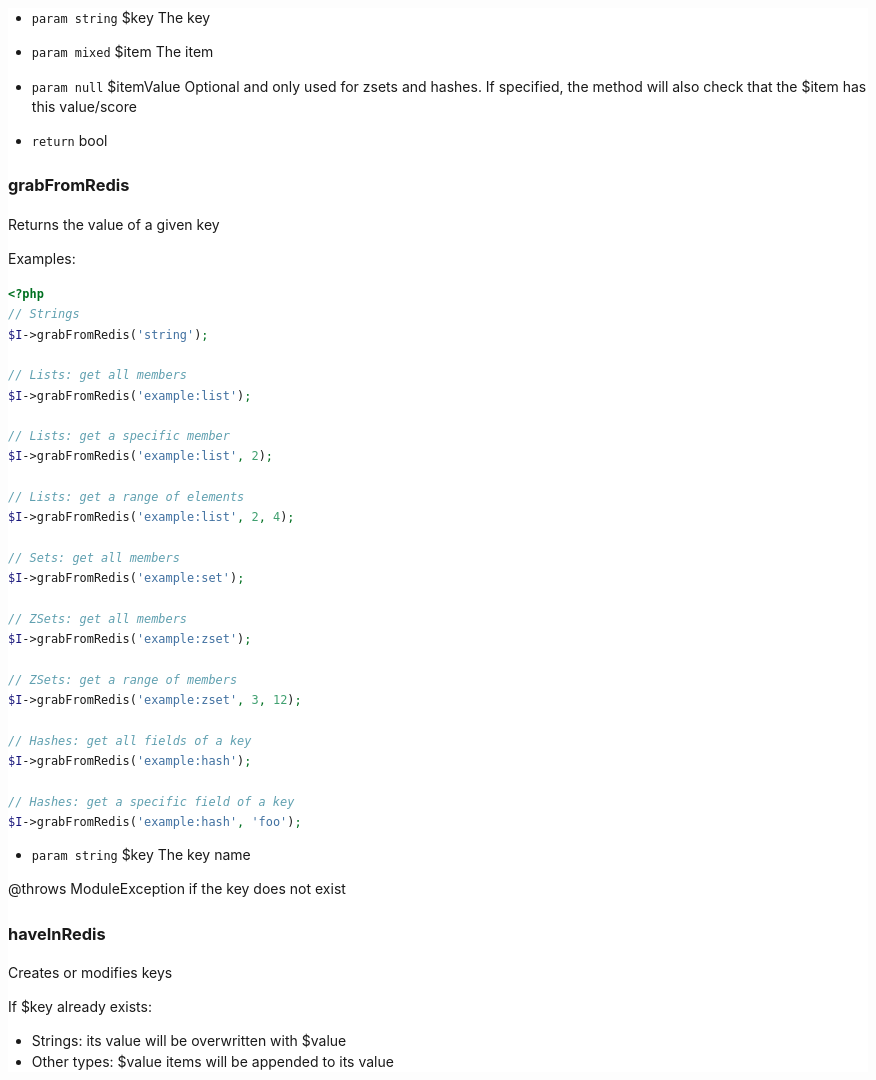  * `param string` $key       The key
 * `param mixed`  $item      The item
 * `param null`   $itemValue Optional and only used for zsets and hashes. If
specified, the method will also check that the $item has this value/score

 * `return` bool


### grabFromRedis
 
Returns the value of a given key

Examples:

``` php
<?php
// Strings
$I->grabFromRedis('string');

// Lists: get all members
$I->grabFromRedis('example:list');

// Lists: get a specific member
$I->grabFromRedis('example:list', 2);

// Lists: get a range of elements
$I->grabFromRedis('example:list', 2, 4);

// Sets: get all members
$I->grabFromRedis('example:set');

// ZSets: get all members
$I->grabFromRedis('example:zset');

// ZSets: get a range of members
$I->grabFromRedis('example:zset', 3, 12);

// Hashes: get all fields of a key
$I->grabFromRedis('example:hash');

// Hashes: get a specific field of a key
$I->grabFromRedis('example:hash', 'foo');
```

 * `param string` $key The key name

@throws ModuleException if the key does not exist


### haveInRedis
 
Creates or modifies keys

If $key already exists:

- Strings: its value will be overwritten with $value
- Other types: $value items will be appended to its value
